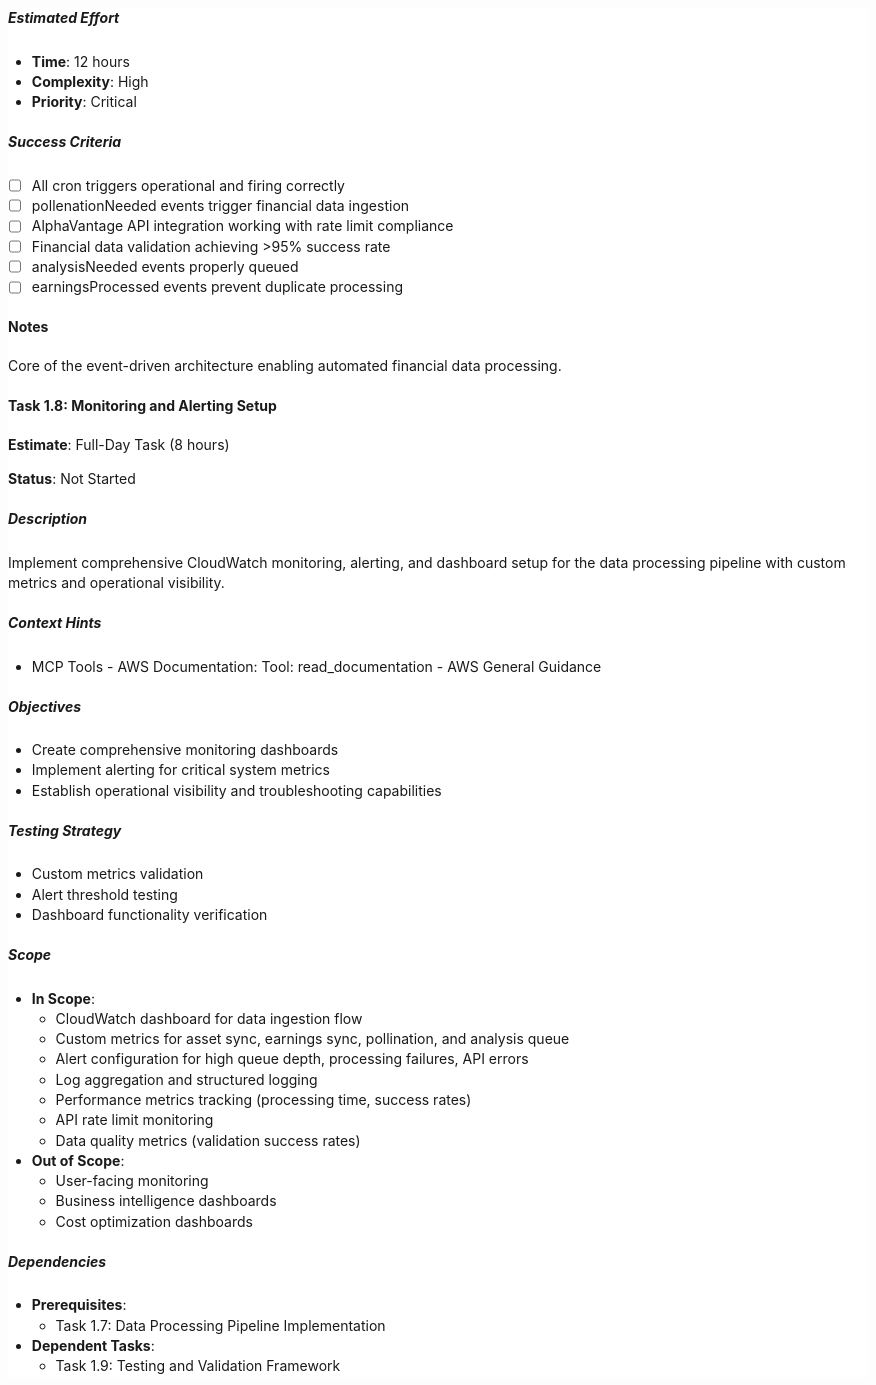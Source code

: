 ##### Estimated Effort
- **Time**: 12 hours
- **Complexity**: High
- **Priority**: Critical

##### Success Criteria
- [ ] All cron triggers operational and firing correctly
- [ ] pollenationNeeded events trigger financial data ingestion
- [ ] AlphaVantage API integration working with rate limit compliance
- [ ] Financial data validation achieving >95% success rate
- [ ] analysisNeeded events properly queued
- [ ] earningsProcessed events prevent duplicate processing

#### Notes
Core of the event-driven architecture enabling automated financial data processing.

#### Task 1.8: Monitoring and Alerting Setup
**Estimate**: Full-Day Task (8 hours)

**Status**: Not Started

##### Description
Implement comprehensive CloudWatch monitoring, alerting, and dashboard setup for the data processing pipeline with custom metrics and operational visibility.

##### Context Hints
- MCP Tools - AWS Documentation: Tool: read_documentation - AWS General Guidance

##### Objectives
- Create comprehensive monitoring dashboards
- Implement alerting for critical system metrics
- Establish operational visibility and troubleshooting capabilities

##### Testing Strategy
- Custom metrics validation
- Alert threshold testing
- Dashboard functionality verification

##### Scope
- **In Scope**:
  - CloudWatch dashboard for data ingestion flow
  - Custom metrics for asset sync, earnings sync, pollination, and analysis queue
  - Alert configuration for high queue depth, processing failures, API errors
  - Log aggregation and structured logging
  - Performance metrics tracking (processing time, success rates)
  - API rate limit monitoring
  - Data quality metrics (validation success rates)
- **Out of Scope**:
  - User-facing monitoring
  - Business intelligence dashboards
  - Cost optimization dashboards

##### Dependencies
- **Prerequisites**:
  - Task 1.7: Data Processing Pipeline Implementation
- **Dependent Tasks**:
  - Task 1.9: Testing and Validation Framework
